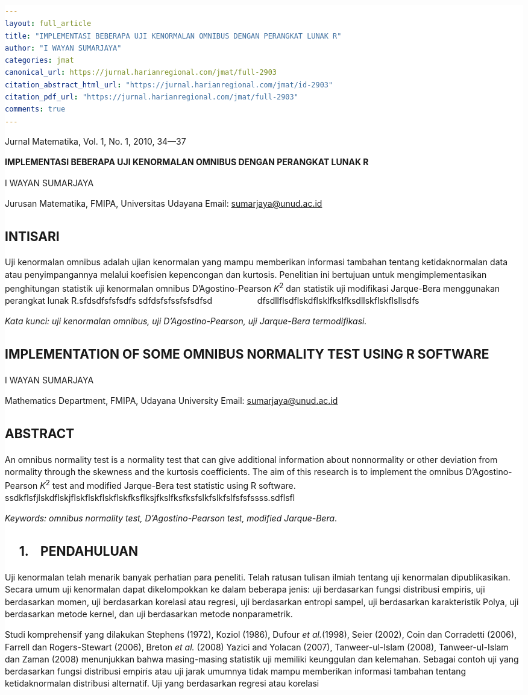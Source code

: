 ```yaml
---
layout: full_article
title: "IMPLEMENTASI BEBERAPA UJI KENORMALAN OMNIBUS DENGAN PERANGKAT LUNAK R"
author: "I WAYAN SUMARJAYA"
categories: jmat
canonical_url: https://jurnal.harianregional.com/jmat/full-2903 
citation_abstract_html_url: "https://jurnal.harianregional.com/jmat/id-2903"
citation_pdf_url: "https://jurnal.harianregional.com/jmat/full-2903"  
comments: true
---
```


<p><span class="font9">Jurnal Matematika, Vol. 1, No. 1, 2010, 34—37</span></p>
<p><span class="font11" style="font-weight:bold;">IMPLEMENTASI BEBERAPA UJI KENORMALAN OMNIBUS DENGAN PERANGKAT LUNAK R</span></p>
<p><span class="font10">I WAYAN SUMARJAYA</span></p>
<p><span class="font10">Jurusan Matematika, FMIPA, Universitas Udayana Email: </span><a href="mailto:sumarjaya@unud.ac.id"><span class="font10">sumarjaya@unud.ac.id</span></a></p><a name="caption1"></a>
<h2><a name="bookmark0"></a><span class="font10" style="font-weight:bold;"><a name="bookmark1"></a>INTISARI</span></h2>
<p><span class="font9">Uji kenormalan omnibus adalah ujian kenormalan yang mampu memberikan informasi tambahan tentang ketidaknormalan data atau penyimpangannya melalui koefisien kepencongan dan kurtosis. Penelitian ini bertujuan untuk mengimplementasikan penghitungan statistik uji kenormalan omnibus D’Agostino-Pearson </span><span class="font9" style="font-style:italic;">K</span><span class="font9"><sup>2</sup> dan statistik uji modifikasi Jarque-Bera menggunakan perangkat lunak R.sfdsdfsfsfsdfs sdfdsfsfssfsfsdfsd &nbsp;&nbsp;&nbsp;&nbsp;&nbsp;&nbsp;&nbsp;&nbsp;&nbsp;&nbsp;&nbsp;&nbsp;&nbsp;&nbsp;&nbsp;&nbsp;&nbsp;&nbsp;dfsdllflsdflskdflsklfkslfksdllskflskflsllsdfs</span></p>
<p><span class="font9" style="font-style:italic;">Kata kunci: uji kenormalan omnibus, uji D’Agostino-Pearson, uji Jarque-Bera termodifikasi.</span></p>
<h2><a name="bookmark2"></a><span class="font10" style="font-weight:bold;"><a name="bookmark3"></a>IMPLEMENTATION OF SOME OMNIBUS NORMALITY TEST USING R SOFTWARE</span></h2>
<p><span class="font10">I WAYAN SUMARJAYA</span></p>
<p><span class="font10">Mathematics Department, FMIPA, Udayana University Email: </span><a href="mailto:sumarjaya@unud.ac.id"><span class="font10">sumarjaya@unud.ac.id</span></a></p>
<h2><a name="bookmark4"></a><span class="font10" style="font-weight:bold;"><a name="bookmark5"></a>ABSTRACT</span></h2>
<p><span class="font9">An omnibus normality test is a normality test that can give additional information about nonnormality or other deviation from normality through the skewness and the kurtosis coefficients. The aim of this research is to implement the omnibus D’Agostino-Pearson </span><span class="font9" style="font-style:italic;">K</span><span class="font9"><sup>2</sup> test and modified Jarque-Bera test statistic using R software. ssdkflsfjlskdflskjflskflskflskflskfksflksjfkslfksfksfslkfslkfslfsfsfssss.sdflsfl</span></p>
<p><span class="font9" style="font-style:italic;">Keywords: omnibus normality test, D’Agostino-Pearson test, modified Jarque-Bera</span><span class="font9">.</span></p>
<ul style="list-style:none;"><li>
<h2><a name="bookmark6"></a><span class="font10" style="font-weight:bold;"><a name="bookmark7"></a>1. &nbsp;&nbsp;&nbsp;PENDAHULUAN</span></h2></li></ul>
<p><span class="font10">Uji kenormalan telah menarik banyak perhatian para peneliti. Telah ratusan tulisan ilmiah tentang uji kenormalan dipublikasikan. Secara umum uji kenormalan dapat dikelompokkan ke dalam beberapa jenis: uji berdasarkan fungsi distribusi empiris, uji berdasarkan momen, uji berdasarkan korelasi atau regresi, uji berdasarkan entropi sampel, uji berdasarkan karakteristik Polya, uji berdasarkan metode kernel, dan uji berdasarkan metode nonparametrik.</span></p>
<p><span class="font10">Studi komprehensif yang dilakukan Stephens (1972), Koziol (1986), Dufour </span><span class="font10" style="font-style:italic;">et al.</span><span class="font10">(1998), Seier (2002), Coin dan Corradetti (2006), Farrell dan Rogers-Stewart (2006), Breton </span><span class="font10" style="font-style:italic;">et al.</span><span class="font10"> (2008) Yazici and Yolacan (2007), Tanweer-ul-Islam (2008), Tanweer-ul-Islam dan Zaman (2008) menunjukkan bahwa masing-masing statistik uji memiliki keunggulan dan kelemahan. Sebagai contoh uji yang berdasarkan fungsi distribusi empiris atau uji jarak umumnya tidak mampu memberikan informasi tambahan tentang ketidaknormalan distribusi alternatif. Uji yang berdasarkan regresi atau korelasi</span></p>